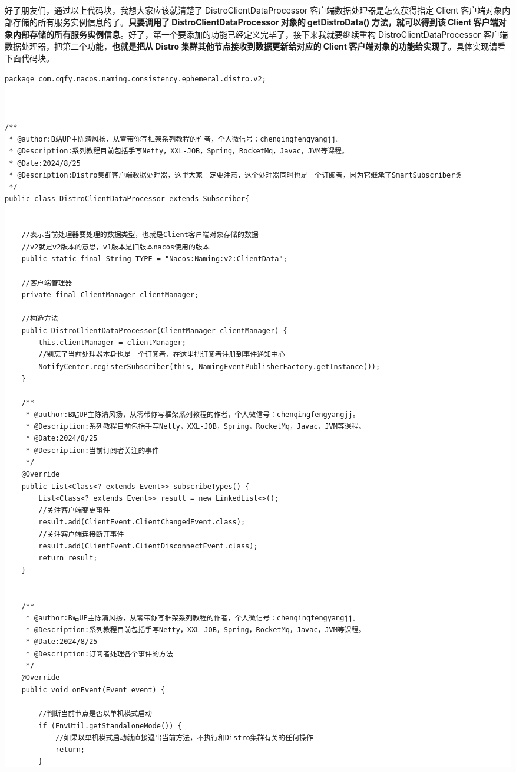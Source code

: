 好了朋友们，通过以上代码块，我想大家应该就清楚了 DistroClientDataProcessor 客户端数据处理器是怎么获得指定 Client 客户端对象内部存储的所有服务实例信息的了。**只要调用了 DistroClientDataProcessor 对象的 getDistroData() 方法，就可以得到该 Client 客户端对象内部存储的所有服务实例信息**。好了，第一个要添加的功能已经定义完毕了，接下来我就要继续重构 DistroClientDataProcessor 客户端数据处理器，把第二个功能，**也就是把从 Distro 集群其他节点接收到数据更新给对应的 Client 客户端对象的功能给实现了**。具体实现请看下面代码块。

```
package com.cqfy.nacos.naming.consistency.ephemeral.distro.v2;



/**
 * @author:B站UP主陈清风扬，从零带你写框架系列教程的作者，个人微信号：chenqingfengyangjj。
 * @Description:系列教程目前包括手写Netty，XXL-JOB，Spring，RocketMq，Javac，JVM等课程。
 * @Date:2024/8/25
 * @Description:Distro集群客户端数据处理器，这里大家一定要注意，这个处理器同时也是一个订阅者，因为它继承了SmartSubscriber类
 */
public class DistroClientDataProcessor extends Subscriber{


    //表示当前处理器要处理的数据类型，也就是Client客户端对象存储的数据
    //v2就是v2版本的意思，v1版本是旧版本nacos使用的版本
    public static final String TYPE = "Nacos:Naming:v2:ClientData";

    //客户端管理器
    private final ClientManager clientManager;

    //构造方法
    public DistroClientDataProcessor(ClientManager clientManager) {
        this.clientManager = clientManager;
        //别忘了当前处理器本身也是一个订阅者，在这里把订阅者注册到事件通知中心
        NotifyCenter.registerSubscriber(this, NamingEventPublisherFactory.getInstance());
    }

    /**
     * @author:B站UP主陈清风扬，从零带你写框架系列教程的作者，个人微信号：chenqingfengyangjj。
     * @Description:系列教程目前包括手写Netty，XXL-JOB，Spring，RocketMq，Javac，JVM等课程。
     * @Date:2024/8/25
     * @Description:当前订阅者关注的事件
     */
    @Override
    public List<Class<? extends Event>> subscribeTypes() {
        List<Class<? extends Event>> result = new LinkedList<>();
        //关注客户端变更事件
        result.add(ClientEvent.ClientChangedEvent.class);
        //关注客户端连接断开事件
        result.add(ClientEvent.ClientDisconnectEvent.class);
        return result;
    }


    /**
     * @author:B站UP主陈清风扬，从零带你写框架系列教程的作者，个人微信号：chenqingfengyangjj。
     * @Description:系列教程目前包括手写Netty，XXL-JOB，Spring，RocketMq，Javac，JVM等课程。
     * @Date:2024/8/25
     * @Description:订阅者处理各个事件的方法
     */
    @Override
    public void onEvent(Event event) {
        
        //判断当前节点是否以单机模式启动
        if (EnvUtil.getStandaloneMode()) {
            //如果以单机模式启动就直接退出当前方法，不执行和Distro集群有关的任何操作
            return;
        }
```